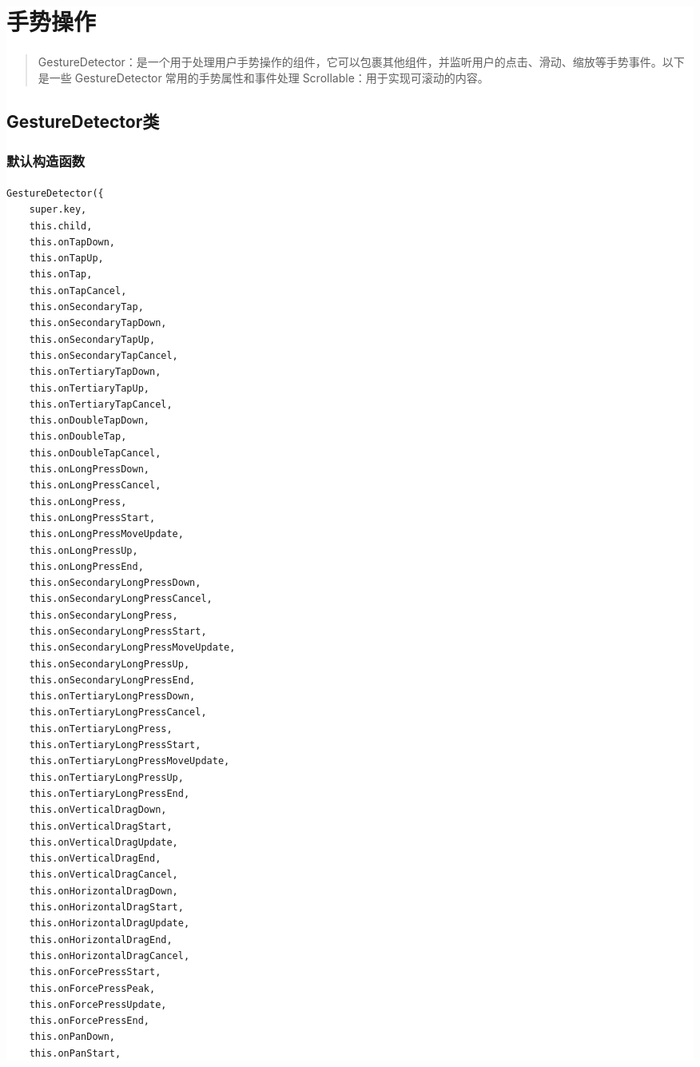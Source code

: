 # 手势操作
> GestureDetector：是一个用于处理用户手势操作的组件，它可以包裹其他组件，并监听用户的点击、滑动、缩放等手势事件。以下是一些 GestureDetector 常用的手势属性和事件处理
> Scrollable：用于实现可滚动的内容。

## GestureDetector类
### 默认构造函数
```text
GestureDetector({
    super.key,
    this.child,
    this.onTapDown,
    this.onTapUp,
    this.onTap,
    this.onTapCancel,
    this.onSecondaryTap,
    this.onSecondaryTapDown,
    this.onSecondaryTapUp,
    this.onSecondaryTapCancel,
    this.onTertiaryTapDown,
    this.onTertiaryTapUp,
    this.onTertiaryTapCancel,
    this.onDoubleTapDown,
    this.onDoubleTap,
    this.onDoubleTapCancel,
    this.onLongPressDown,
    this.onLongPressCancel,
    this.onLongPress,
    this.onLongPressStart,
    this.onLongPressMoveUpdate,
    this.onLongPressUp,
    this.onLongPressEnd,
    this.onSecondaryLongPressDown,
    this.onSecondaryLongPressCancel,
    this.onSecondaryLongPress,
    this.onSecondaryLongPressStart,
    this.onSecondaryLongPressMoveUpdate,
    this.onSecondaryLongPressUp,
    this.onSecondaryLongPressEnd,
    this.onTertiaryLongPressDown,
    this.onTertiaryLongPressCancel,
    this.onTertiaryLongPress,
    this.onTertiaryLongPressStart,
    this.onTertiaryLongPressMoveUpdate,
    this.onTertiaryLongPressUp,
    this.onTertiaryLongPressEnd,
    this.onVerticalDragDown,
    this.onVerticalDragStart,
    this.onVerticalDragUpdate,
    this.onVerticalDragEnd,
    this.onVerticalDragCancel,
    this.onHorizontalDragDown,
    this.onHorizontalDragStart,
    this.onHorizontalDragUpdate,
    this.onHorizontalDragEnd,
    this.onHorizontalDragCancel,
    this.onForcePressStart,
    this.onForcePressPeak,
    this.onForcePressUpdate,
    this.onForcePressEnd,
    this.onPanDown,
    this.onPanStart,
```